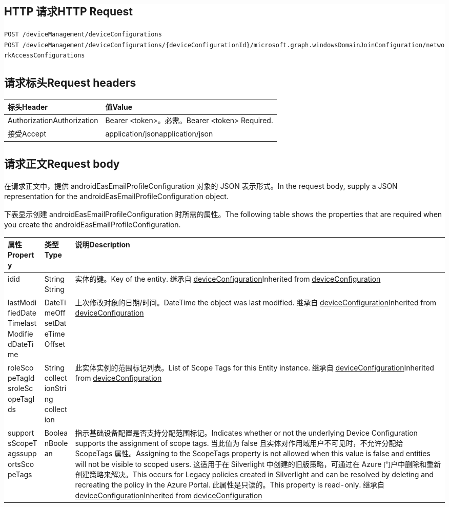 ## <a name="http-request"></a><span data-ttu-id="67976-119">HTTP 请求</span><span class="sxs-lookup"><span data-stu-id="67976-119">HTTP Request</span></span>

``` http
POST /deviceManagement/deviceConfigurations
POST /deviceManagement/deviceConfigurations/{deviceConfigurationId}/microsoft.graph.windowsDomainJoinConfiguration/networkAccessConfigurations
```

## <a name="request-headers"></a><span data-ttu-id="67976-120">请求标头</span><span class="sxs-lookup"><span data-stu-id="67976-120">Request headers</span></span>
|<span data-ttu-id="67976-121">标头</span><span class="sxs-lookup"><span data-stu-id="67976-121">Header</span></span>|<span data-ttu-id="67976-122">值</span><span class="sxs-lookup"><span data-stu-id="67976-122">Value</span></span>|
|:---|:---|
|<span data-ttu-id="67976-123">Authorization</span><span class="sxs-lookup"><span data-stu-id="67976-123">Authorization</span></span>|<span data-ttu-id="67976-124">Bearer &lt;token&gt;。必需。</span><span class="sxs-lookup"><span data-stu-id="67976-124">Bearer &lt;token&gt; Required.</span></span>|
|<span data-ttu-id="67976-125">接受</span><span class="sxs-lookup"><span data-stu-id="67976-125">Accept</span></span>|<span data-ttu-id="67976-126">application/json</span><span class="sxs-lookup"><span data-stu-id="67976-126">application/json</span></span>|

## <a name="request-body"></a><span data-ttu-id="67976-127">请求正文</span><span class="sxs-lookup"><span data-stu-id="67976-127">Request body</span></span>
<span data-ttu-id="67976-128">在请求正文中，提供 androidEasEmailProfileConfiguration 对象的 JSON 表示形式。</span><span class="sxs-lookup"><span data-stu-id="67976-128">In the request body, supply a JSON representation for the androidEasEmailProfileConfiguration object.</span></span>

<span data-ttu-id="67976-129">下表显示创建 androidEasEmailProfileConfiguration 时所需的属性。</span><span class="sxs-lookup"><span data-stu-id="67976-129">The following table shows the properties that are required when you create the androidEasEmailProfileConfiguration.</span></span>

|<span data-ttu-id="67976-130">属性</span><span class="sxs-lookup"><span data-stu-id="67976-130">Property</span></span>|<span data-ttu-id="67976-131">类型</span><span class="sxs-lookup"><span data-stu-id="67976-131">Type</span></span>|<span data-ttu-id="67976-132">说明</span><span class="sxs-lookup"><span data-stu-id="67976-132">Description</span></span>|
|:---|:---|:---|
|<span data-ttu-id="67976-133">id</span><span class="sxs-lookup"><span data-stu-id="67976-133">id</span></span>|<span data-ttu-id="67976-134">String</span><span class="sxs-lookup"><span data-stu-id="67976-134">String</span></span>|<span data-ttu-id="67976-135">实体的键。</span><span class="sxs-lookup"><span data-stu-id="67976-135">Key of the entity.</span></span> <span data-ttu-id="67976-136">继承自 [deviceConfiguration](../resources/intune-shared-deviceconfiguration.md)</span><span class="sxs-lookup"><span data-stu-id="67976-136">Inherited from [deviceConfiguration](../resources/intune-shared-deviceconfiguration.md)</span></span>|
|<span data-ttu-id="67976-137">lastModifiedDateTime</span><span class="sxs-lookup"><span data-stu-id="67976-137">lastModifiedDateTime</span></span>|<span data-ttu-id="67976-138">DateTimeOffset</span><span class="sxs-lookup"><span data-stu-id="67976-138">DateTimeOffset</span></span>|<span data-ttu-id="67976-139">上次修改对象的日期/时间。</span><span class="sxs-lookup"><span data-stu-id="67976-139">DateTime the object was last modified.</span></span> <span data-ttu-id="67976-140">继承自 [deviceConfiguration](../resources/intune-shared-deviceconfiguration.md)</span><span class="sxs-lookup"><span data-stu-id="67976-140">Inherited from [deviceConfiguration](../resources/intune-shared-deviceconfiguration.md)</span></span>|
|<span data-ttu-id="67976-141">roleScopeTagIds</span><span class="sxs-lookup"><span data-stu-id="67976-141">roleScopeTagIds</span></span>|<span data-ttu-id="67976-142">String collection</span><span class="sxs-lookup"><span data-stu-id="67976-142">String collection</span></span>|<span data-ttu-id="67976-143">此实体实例的范围标记列表。</span><span class="sxs-lookup"><span data-stu-id="67976-143">List of Scope Tags for this Entity instance.</span></span> <span data-ttu-id="67976-144">继承自 [deviceConfiguration](../resources/intune-shared-deviceconfiguration.md)</span><span class="sxs-lookup"><span data-stu-id="67976-144">Inherited from [deviceConfiguration](../resources/intune-shared-deviceconfiguration.md)</span></span>|
|<span data-ttu-id="67976-145">supportsScopeTags</span><span class="sxs-lookup"><span data-stu-id="67976-145">supportsScopeTags</span></span>|<span data-ttu-id="67976-146">Boolean</span><span class="sxs-lookup"><span data-stu-id="67976-146">Boolean</span></span>|<span data-ttu-id="67976-147">指示基础设备配置是否支持分配范围标记。</span><span class="sxs-lookup"><span data-stu-id="67976-147">Indicates whether or not the underlying Device Configuration supports the assignment of scope tags.</span></span> <span data-ttu-id="67976-148">当此值为 false 且实体对作用域用户不可见时，不允许分配给 ScopeTags 属性。</span><span class="sxs-lookup"><span data-stu-id="67976-148">Assigning to the ScopeTags property is not allowed when this value is false and entities will not be visible to scoped users.</span></span> <span data-ttu-id="67976-149">这适用于在 Silverlight 中创建的旧版策略，可通过在 Azure 门户中删除和重新创建策略来解决。</span><span class="sxs-lookup"><span data-stu-id="67976-149">This occurs for Legacy policies created in Silverlight and can be resolved by deleting and recreating the policy in the Azure Portal.</span></span> <span data-ttu-id="67976-150">此属性是只读的。</span><span class="sxs-lookup"><span data-stu-id="67976-150">This property is read-only.</span></span> <span data-ttu-id="67976-151">继承自 [deviceConfiguration](../resources/intune-shared-deviceconfiguration.md)</span><span class="sxs-lookup"><span data-stu-id="67976-151">Inherited from [deviceConfiguration](../resources/intune-shared-deviceconfiguration.md)</span></span>|